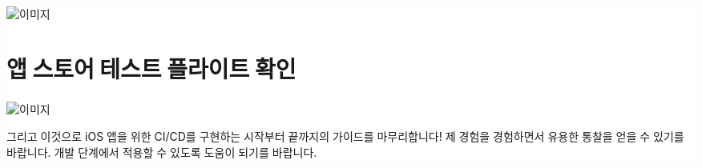 ![이미지](/assets/img/2024-06-21-BuildandDeployCICDforFlutteriOSAppReleasewithAzureDevOpsPipelines_9.png)

<div class="content-ad"></div>

# 앱 스토어 테스트 플라이트 확인

![이미지](/assets/img/2024-06-21-BuildandDeployCICDforFlutteriOSAppReleasewithAzureDevOpsPipelines_10.png)

그리고 이것으로 iOS 앱을 위한 CI/CD를 구현하는 시작부터 끝까지의 가이드를 마무리합니다! 제 경험을 경험하면서 유용한 통찰을 얻을 수 있기를 바랍니다. 개발 단계에서 적용할 수 있도록 도움이 되기를 바랍니다.